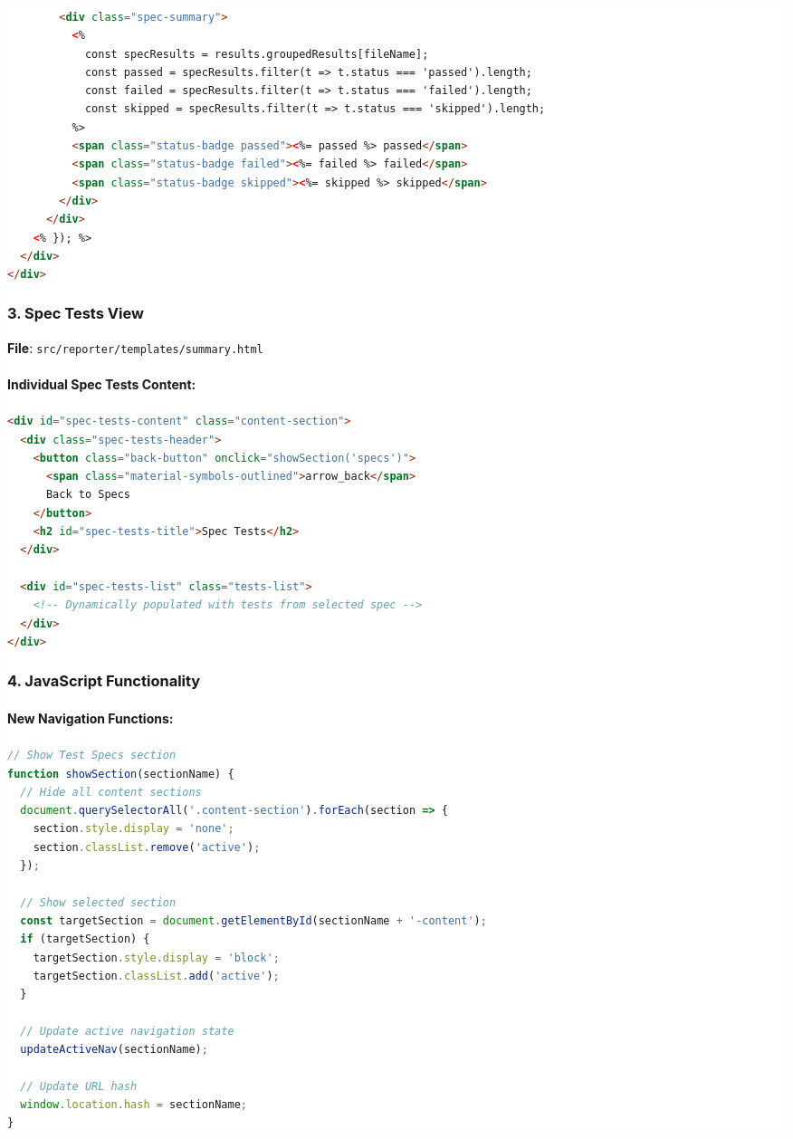 ```html
        <div class="spec-summary">
          <% 
            const specResults = results.groupedResults[fileName];
            const passed = specResults.filter(t => t.status === 'passed').length;
            const failed = specResults.filter(t => t.status === 'failed').length;
            const skipped = specResults.filter(t => t.status === 'skipped').length;
          %>
          <span class="status-badge passed"><%= passed %> passed</span>
          <span class="status-badge failed"><%= failed %> failed</span>
          <span class="status-badge skipped"><%= skipped %> skipped</span>
        </div>
      </div>
    <% }); %>
  </div>
</div>
```

### 3. Spec Tests View
**File**: `src/reporter/templates/summary.html`

#### Individual Spec Tests Content:
```html
<div id="spec-tests-content" class="content-section">
  <div class="spec-tests-header">
    <button class="back-button" onclick="showSection('specs')">
      <span class="material-symbols-outlined">arrow_back</span>
      Back to Specs
    </button>
    <h2 id="spec-tests-title">Spec Tests</h2>
  </div>
  
  <div id="spec-tests-list" class="tests-list">
    <!-- Dynamically populated with tests from selected spec -->
  </div>
</div>
```

### 4. JavaScript Functionality

#### New Navigation Functions:
```javascript
// Show Test Specs section
function showSection(sectionName) {
  // Hide all content sections
  document.querySelectorAll('.content-section').forEach(section => {
    section.style.display = 'none';
    section.classList.remove('active');
  });
  
  // Show selected section
  const targetSection = document.getElementById(sectionName + '-content');
  if (targetSection) {
    targetSection.style.display = 'block';
    targetSection.classList.add('active');
  }
  
  // Update active navigation state
  updateActiveNav(sectionName);
  
  // Update URL hash
  window.location.hash = sectionName;
}

```